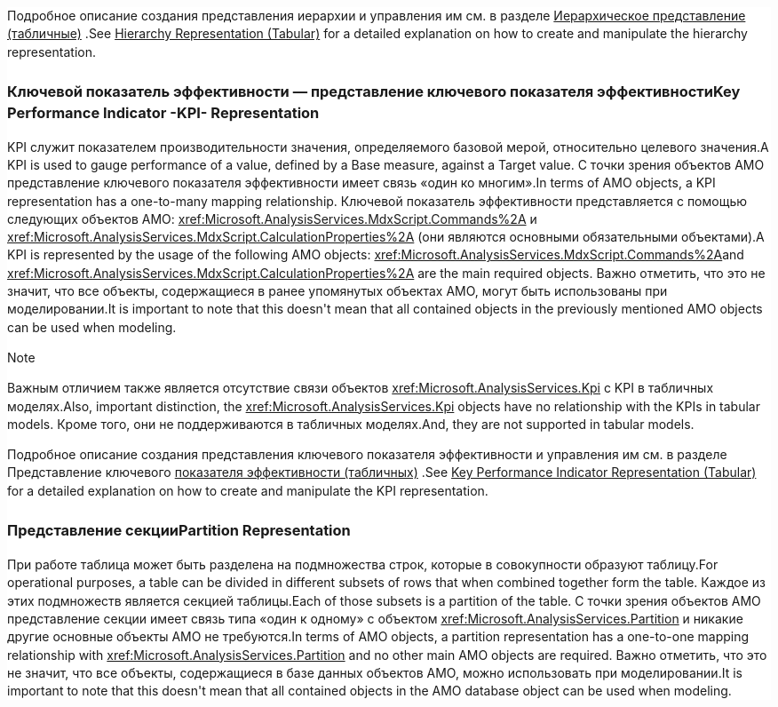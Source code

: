  <span data-ttu-id="fd582-143">Подробное описание создания представления иерархии и управления им см. в разделе [Иерархическое представление &#40;табличные&#41;](tables-hierarchy-representation.md) .</span><span class="sxs-lookup"><span data-stu-id="fd582-143">See [Hierarchy Representation &#40;Tabular&#41;](tables-hierarchy-representation.md) for a detailed explanation on how to create and manipulate the hierarchy representation.</span></span>  
  
### <a name="key-performance-indicator--kpi--representation"></a><span data-ttu-id="fd582-144">Ключевой показатель эффективности — представление ключевого показателя эффективности</span><span class="sxs-lookup"><span data-stu-id="fd582-144">Key Performance Indicator -KPI- Representation</span></span>  
 <span data-ttu-id="fd582-145">KPI служит показателем производительности значения, определяемого базовой мерой, относительно целевого значения.</span><span class="sxs-lookup"><span data-stu-id="fd582-145">A KPI is used to gauge performance of a value, defined by a Base measure, against a Target value.</span></span> <span data-ttu-id="fd582-146">С точки зрения объектов AMO представление ключевого показателя эффективности имеет связь «один ко многим».</span><span class="sxs-lookup"><span data-stu-id="fd582-146">In terms of AMO objects, a KPI representation has a one-to-many mapping relationship.</span></span> <span data-ttu-id="fd582-147">Ключевой показатель эффективности представляется с помощью следующих объектов AMO: <xref:Microsoft.AnalysisServices.MdxScript.Commands%2A> и <xref:Microsoft.AnalysisServices.MdxScript.CalculationProperties%2A> (они являются основными обязательными объектами).</span><span class="sxs-lookup"><span data-stu-id="fd582-147">A KPI is represented by the usage of the following AMO objects: <xref:Microsoft.AnalysisServices.MdxScript.Commands%2A>and <xref:Microsoft.AnalysisServices.MdxScript.CalculationProperties%2A> are the main required objects.</span></span>  <span data-ttu-id="fd582-148">Важно отметить, что это не значит, что все объекты, содержащиеся в ранее упомянутых объектах AMO, могут быть использованы при моделировании.</span><span class="sxs-lookup"><span data-stu-id="fd582-148">It is important to note that this doesn't mean that all contained objects in the previously mentioned AMO objects can be used when modeling.</span></span>  
  
> [!NOTE]  
>  <span data-ttu-id="fd582-149">Важным отличием также является отсутствие связи объектов <xref:Microsoft.AnalysisServices.Kpi> с KPI в табличных моделях.</span><span class="sxs-lookup"><span data-stu-id="fd582-149">Also, important distinction, the <xref:Microsoft.AnalysisServices.Kpi> objects have no relationship with the KPIs in tabular models.</span></span> <span data-ttu-id="fd582-150">Кроме того, они не поддерживаются в табличных моделях.</span><span class="sxs-lookup"><span data-stu-id="fd582-150">And, they are not supported in tabular models.</span></span>  
  
 <span data-ttu-id="fd582-151">Подробное описание создания представления ключевого показателя эффективности и управления им см. в разделе Представление ключевого [показателя эффективности &#40;табличных&#41;](tables-key-performance-indicator-representation.md) .</span><span class="sxs-lookup"><span data-stu-id="fd582-151">See [Key Performance Indicator Representation &#40;Tabular&#41;](tables-key-performance-indicator-representation.md) for a detailed explanation on how to create and manipulate the KPI representation.</span></span>  
  
### <a name="partition-representation"></a><span data-ttu-id="fd582-152">Представление секции</span><span class="sxs-lookup"><span data-stu-id="fd582-152">Partition Representation</span></span>  
 <span data-ttu-id="fd582-153">При работе таблица может быть разделена на подмножества строк, которые в совокупности образуют таблицу.</span><span class="sxs-lookup"><span data-stu-id="fd582-153">For operational purposes, a table can be divided in different subsets of rows that when combined together form the table.</span></span> <span data-ttu-id="fd582-154">Каждое из этих подмножеств является секцией таблицы.</span><span class="sxs-lookup"><span data-stu-id="fd582-154">Each of those subsets is a partition of the table.</span></span> <span data-ttu-id="fd582-155">С точки зрения объектов AMO представление секции имеет связь типа «один к одному» с объектом <xref:Microsoft.AnalysisServices.Partition> и никакие другие основные объекты AMO не требуются.</span><span class="sxs-lookup"><span data-stu-id="fd582-155">In terms of AMO objects, a partition representation has a one-to-one mapping relationship with <xref:Microsoft.AnalysisServices.Partition> and no other main AMO objects are required.</span></span> <span data-ttu-id="fd582-156">Важно отметить, что это не значит, что все объекты, содержащиеся в базе данных объектов AMO, можно использовать при моделировании.</span><span class="sxs-lookup"><span data-stu-id="fd582-156">It is important to note that this doesn't mean that all contained objects in the AMO database object can be used when modeling.</span></span>  
  